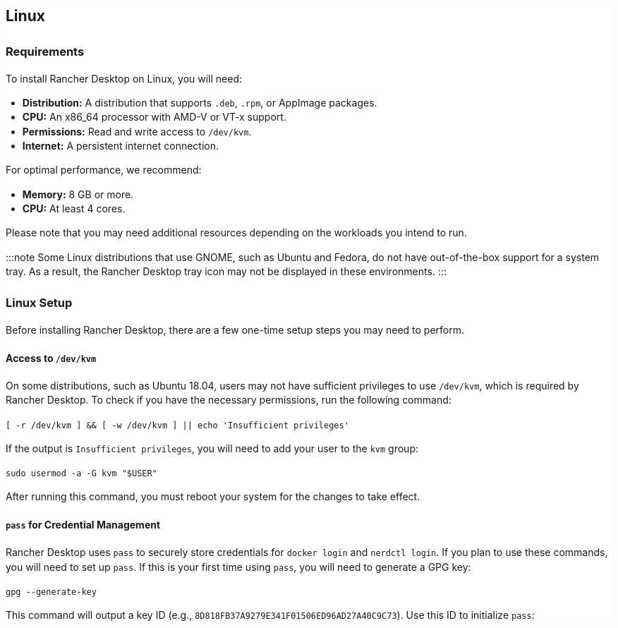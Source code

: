 ## Linux

### Requirements

To install Rancher Desktop on Linux, you will need:

- **Distribution:** A distribution that supports `.deb`, `.rpm`, or AppImage packages.
- **CPU:** An x86_64 processor with AMD-V or VT-x support.
- **Permissions:** Read and write access to `/dev/kvm`.
- **Internet:** A persistent internet connection.

For optimal performance, we recommend:

- **Memory:** 8 GB or more.
- **CPU:** At least 4 cores.

Please note that you may need additional resources depending on the workloads you intend to run.

:::note
Some Linux distributions that use GNOME, such as Ubuntu and Fedora, do not have out-of-the-box support for a system tray. As a result, the Rancher Desktop tray icon may not be displayed in these environments.
:::

### Linux Setup

Before installing Rancher Desktop, there are a few one-time setup steps you may need to perform.

#### Access to `/dev/kvm`

On some distributions, such as Ubuntu 18.04, users may not have sufficient privileges to use `/dev/kvm`, which is required by Rancher Desktop. To check if you have the necessary permissions, run the following command:

```
[ -r /dev/kvm ] && [ -w /dev/kvm ] || echo 'Insufficient privileges'
```

If the output is `Insufficient privileges`, you will need to add your user to the `kvm` group:

```
sudo usermod -a -G kvm "$USER"
```

After running this command, you must reboot your system for the changes to take effect.

#### `pass` for Credential Management

Rancher Desktop uses `pass` to securely store credentials for `docker login` and `nerdctl login`. If you plan to use these commands, you will need to set up `pass`. If this is your first time using `pass`, you will need to generate a GPG key:

```
gpg --generate-key
```

This command will output a key ID (e.g., `8D818FB37A9279E341F01506ED96AD27A40C9C73`). Use this ID to initialize `pass`:


[releases page]: https://github.com/rancher-sandbox/rancher-desktop/releases
[release page]: https://github.com/rancher-sandbox/rancher-desktop/releases
[its website]: https://www.passwordstore.org/
[here]: https://download.opensuse.org/repositories/isv:/Rancher:/stable/AppImage/rancher-desktop-latest-x86_64.AppImage
[AppImageLauncher]: https://github.com/TheAssassin/AppImageLauncher